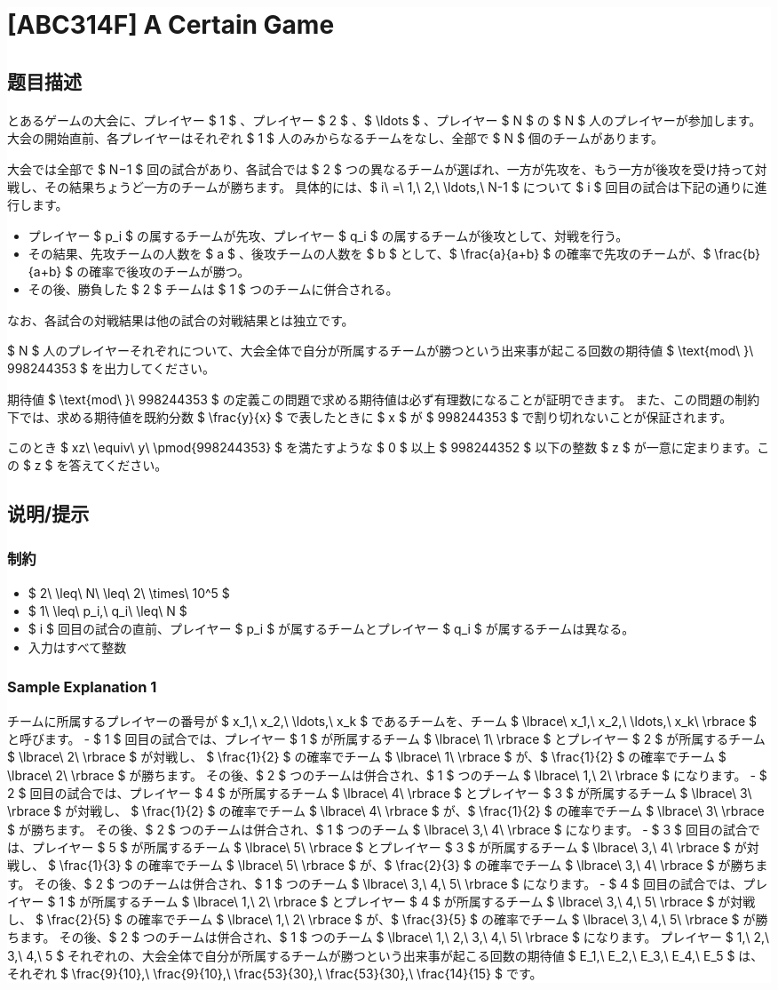 # [ABC314F] A Certain Game

## 题目描述

[problemUrl]: https://atcoder.jp/contests/abc314/tasks/abc314_f

とあるゲームの大会に、プレイヤー $ 1 $ 、プレイヤー $ 2 $ 、$ \ldots $ 、プレイヤー $ N $ の $ N $ 人のプレイヤーが参加します。 大会の開始直前、各プレイヤーはそれぞれ $ 1 $ 人のみからなるチームをなし、全部で $ N $ 個のチームがあります。

大会では全部で $ N−1 $ 回の試合があり、各試合では $ 2 $ つの異なるチームが選ばれ、一方が先攻を、もう一方が後攻を受け持って対戦し、その結果ちょうど一方のチームが勝ちます。 具体的には、$ i\ =\ 1,\ 2,\ \ldots,\ N-1 $ について $ i $ 回目の試合は下記の通りに進行します。

- プレイヤー $ p_i $ の属するチームが先攻、プレイヤー $ q_i $ の属するチームが後攻として、対戦を行う。
- その結果、先攻チームの人数を $ a $ 、後攻チームの人数を $ b $ として、$ \frac{a}{a+b} $ の確率で先攻のチームが、$ \frac{b}{a+b} $ の確率で後攻のチームが勝つ。
- その後、勝負した $ 2 $ チームは $ 1 $ つのチームに併合される。

なお、各試合の対戦結果は他の試合の対戦結果とは独立です。

$ N $ 人のプレイヤーそれぞれについて、大会全体で自分が所属するチームが勝つという出来事が起こる回数の期待値 $ \text{mod\ }\ 998244353 $ を出力してください。

 期待値 $ \text{mod\ }\ 998244353 $ の定義この問題で求める期待値は必ず有理数になることが証明できます。 また、この問題の制約下では、求める期待値を既約分数 $ \frac{y}{x} $ で表したときに $ x $ が $ 998244353 $ で割り切れないことが保証されます。

このとき $ xz\ \equiv\ y\ \pmod{998244353} $ を満たすような $ 0 $ 以上 $ 998244352 $ 以下の整数 $ z $ が一意に定まります。この $ z $ を答えてください。

## 说明/提示

### 制約

- $ 2\ \leq\ N\ \leq\ 2\ \times\ 10^5 $
- $ 1\ \leq\ p_i,\ q_i\ \leq\ N $
- $ i $ 回目の試合の直前、プレイヤー $ p_i $ が属するチームとプレイヤー $ q_i $ が属するチームは異なる。
- 入力はすべて整数

### Sample Explanation 1

チームに所属するプレイヤーの番号が $ x_1,\ x_2,\ \ldots,\ x_k $ であるチームを、チーム $ \lbrace\ x_1,\ x_2,\ \ldots,\ x_k\ \rbrace $ と呼びます。 - $ 1 $ 回目の試合では、プレイヤー $ 1 $ が所属するチーム $ \lbrace\ 1\ \rbrace $ とプレイヤー $ 2 $ が所属するチーム $ \lbrace\ 2\ \rbrace $ が対戦し、 $ \frac{1}{2} $ の確率でチーム $ \lbrace\ 1\ \rbrace $ が、$ \frac{1}{2} $ の確率でチーム $ \lbrace\ 2\ \rbrace $ が勝ちます。 その後、$ 2 $ つのチームは併合され、$ 1 $ つのチーム $ \lbrace\ 1,\ 2\ \rbrace $ になります。 - $ 2 $ 回目の試合では、プレイヤー $ 4 $ が所属するチーム $ \lbrace\ 4\ \rbrace $ とプレイヤー $ 3 $ が所属するチーム $ \lbrace\ 3\ \rbrace $ が対戦し、 $ \frac{1}{2} $ の確率でチーム $ \lbrace\ 4\ \rbrace $ が、$ \frac{1}{2} $ の確率でチーム $ \lbrace\ 3\ \rbrace $ が勝ちます。 その後、$ 2 $ つのチームは併合され、$ 1 $ つのチーム $ \lbrace\ 3,\ 4\ \rbrace $ になります。 - $ 3 $ 回目の試合では、プレイヤー $ 5 $ が所属するチーム $ \lbrace\ 5\ \rbrace $ とプレイヤー $ 3 $ が所属するチーム $ \lbrace\ 3,\ 4\ \rbrace $ が対戦し、 $ \frac{1}{3} $ の確率でチーム $ \lbrace\ 5\ \rbrace $ が、$ \frac{2}{3} $ の確率でチーム $ \lbrace\ 3,\ 4\ \rbrace $ が勝ちます。 その後、$ 2 $ つのチームは併合され、$ 1 $ つのチーム $ \lbrace\ 3,\ 4,\ 5\ \rbrace $ になります。 - $ 4 $ 回目の試合では、プレイヤー $ 1 $ が所属するチーム $ \lbrace\ 1,\ 2\ \rbrace $ とプレイヤー $ 4 $ が所属するチーム $ \lbrace\ 3,\ 4,\ 5\ \rbrace $ が対戦し、 $ \frac{2}{5} $ の確率でチーム $ \lbrace\ 1,\ 2\ \rbrace $ が、$ \frac{3}{5} $ の確率でチーム $ \lbrace\ 3,\ 4,\ 5\ \rbrace $ が勝ちます。 その後、$ 2 $ つのチームは併合され、$ 1 $ つのチーム $ \lbrace\ 1,\ 2,\ 3,\ 4,\ 5\ \rbrace $ になります。 プレイヤー $ 1,\ 2,\ 3,\ 4,\ 5 $ それぞれの、大会全体で自分が所属するチームが勝つという出来事が起こる回数の期待値 $ E_1,\ E_2,\ E_3,\ E_4,\ E_5 $ は、それぞれ $ \frac{9}{10},\ \frac{9}{10},\ \frac{53}{30},\ \frac{53}{30},\ \frac{14}{15} $ です。
